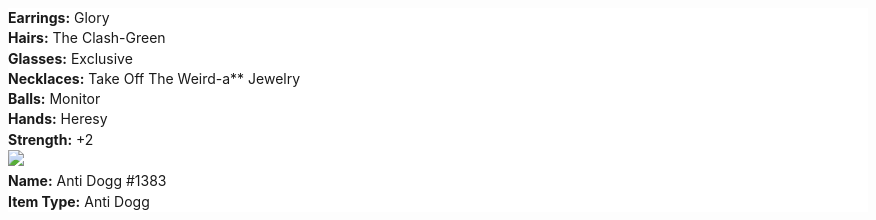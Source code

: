 <div><strong>Earrings:</strong> Glory</div>
<div><strong>Hairs:</strong> The Clash-Green</div>
<div><strong>Glasses:</strong> Exclusive</div>
<div><strong>Necklaces:</strong> Take Off The Weird-a** Jewelry</div>
<div><strong>Balls:</strong> Monitor</div>
<div><strong>Hands:</strong> Heresy</div>
<div><strong>Strength:</strong> +2</div>
</div>
<div class="item_thumbnail">
<img loading="lazy" src="https://bafybeiccuxo3abpwmpkn6l4uyohccv54jwrsjdnomlackbyzwea5jbbwdy.ipfs.nftstorage.link/1383.gif"><br/>
<div><strong>Name:</strong> Anti Dogg #1383</div>
<div><strong>Item Type:</strong> Anti Dogg</div>
